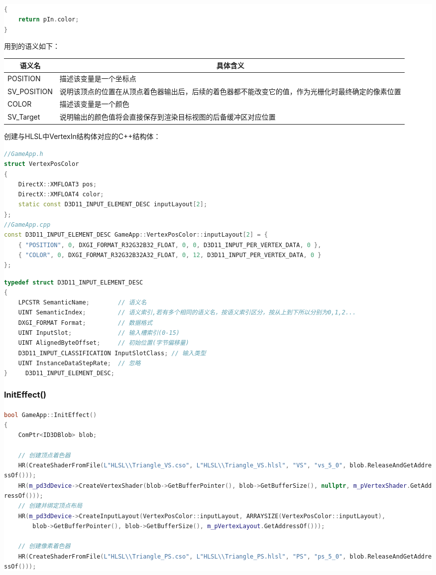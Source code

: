 ```c
{
    return pIn.color;   
}
```

用到的语义如下：

| 语义名      | 具体含义                                                     |
| ----------- | ------------------------------------------------------------ |
| POSITION    | 描述该变量是一个坐标点                                       |
| SV_POSITION | 说明该顶点的位置在从顶点着色器输出后，后续的着色器都不能改变它的值，作为光栅化时最终确定的像素位置 |
| COLOR       | 描述该变量是一个颜色                                         |
| SV_Target   | 说明输出的颜色值将会直接保存到渲染目标视图的后备缓冲区对应位置 |

创建与HLSL中VertexIn结构体对应的C++结构体：

```c++
//GameApp.h
struct VertexPosColor
{
    DirectX::XMFLOAT3 pos;
    DirectX::XMFLOAT4 color;
    static const D3D11_INPUT_ELEMENT_DESC inputLayout[2];
};
//GameApp.cpp
const D3D11_INPUT_ELEMENT_DESC GameApp::VertexPosColor::inputLayout[2] = {
    { "POSITION", 0, DXGI_FORMAT_R32G32B32_FLOAT, 0, 0, D3D11_INPUT_PER_VERTEX_DATA, 0 },
    { "COLOR", 0, DXGI_FORMAT_R32G32B32A32_FLOAT, 0, 12, D3D11_INPUT_PER_VERTEX_DATA, 0 }
};
```

```C++
typedef struct D3D11_INPUT_ELEMENT_DESC
{
    LPCSTR SemanticName;        // 语义名
    UINT SemanticIndex;         // 语义索引,若有多个相同的语义名，按语义索引区分，按从上到下所以分别为0,1,2...
    DXGI_FORMAT Format;         // 数据格式
    UINT InputSlot;             // 输入槽索引(0-15)
    UINT AlignedByteOffset;     // 初始位置(字节偏移量)      
    D3D11_INPUT_CLASSIFICATION InputSlotClass; // 输入类型
    UINT InstanceDataStepRate;  // 忽略
}     D3D11_INPUT_ELEMENT_DESC;
```

### InitEffect()

```C++
bool GameApp::InitEffect()
{
    ComPtr<ID3DBlob> blob;

    // 创建顶点着色器
    HR(CreateShaderFromFile(L"HLSL\\Triangle_VS.cso", L"HLSL\\Triangle_VS.hlsl", "VS", "vs_5_0", blob.ReleaseAndGetAddressOf()));
    HR(m_pd3dDevice->CreateVertexShader(blob->GetBufferPointer(), blob->GetBufferSize(), nullptr, m_pVertexShader.GetAddressOf()));
    // 创建并绑定顶点布局
    HR(m_pd3dDevice->CreateInputLayout(VertexPosColor::inputLayout, ARRAYSIZE(VertexPosColor::inputLayout),
        blob->GetBufferPointer(), blob->GetBufferSize(), m_pVertexLayout.GetAddressOf()));

    // 创建像素着色器
    HR(CreateShaderFromFile(L"HLSL\\Triangle_PS.cso", L"HLSL\\Triangle_PS.hlsl", "PS", "ps_5_0", blob.ReleaseAndGetAddressOf()));
```